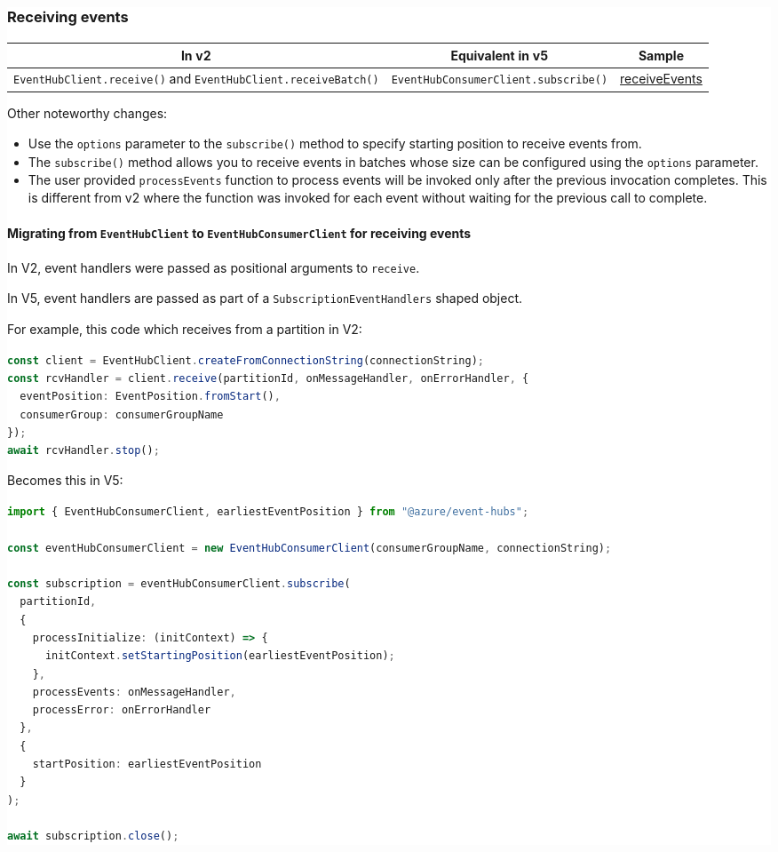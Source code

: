 ### Receiving events

| In v2                                                          | Equivalent in v5                     | Sample                                                                                                                                  |
| -------------------------------------------------------------- | ------------------------------------ | --------------------------------------------------------------------------------------------------------------------------------------- |
| `EventHubClient.receive()` and `EventHubClient.receiveBatch()` | `EventHubConsumerClient.subscribe()` | [receiveEvents](https://github.com/Azure/azure-sdk-for-js/blob/main/sdk/eventhub/event-hubs/samples/v5/typescript/src/receiveEvents.ts) |

Other noteworthy changes:

- Use the `options` parameter to the `subscribe()` method to specify starting position to receive events from.
- The `subscribe()` method allows you to receive events in batches whose size can be configured using the `options` parameter.
- The user provided `processEvents` function to process events will be invoked only after the previous invocation completes.
  This is different from v2 where the function was invoked for each event without waiting for the previous call to complete.

#### Migrating from `EventHubClient` to `EventHubConsumerClient` for receiving events

In V2, event handlers were passed as positional arguments to `receive`.

In V5, event handlers are passed as part of a `SubscriptionEventHandlers` shaped object.

For example, this code which receives from a partition in V2:

```typescript
const client = EventHubClient.createFromConnectionString(connectionString);
const rcvHandler = client.receive(partitionId, onMessageHandler, onErrorHandler, {
  eventPosition: EventPosition.fromStart(),
  consumerGroup: consumerGroupName
});
await rcvHandler.stop();
```

Becomes this in V5:

```typescript
import { EventHubConsumerClient, earliestEventPosition } from "@azure/event-hubs";

const eventHubConsumerClient = new EventHubConsumerClient(consumerGroupName, connectionString);

const subscription = eventHubConsumerClient.subscribe(
  partitionId,
  {
    processInitialize: (initContext) => {
      initContext.setStartingPosition(earliestEventPosition);
    },
    processEvents: onMessageHandler,
    processError: onErrorHandler
  },
  {
    startPosition: earliestEventPosition
  }
);

await subscription.close();
```
